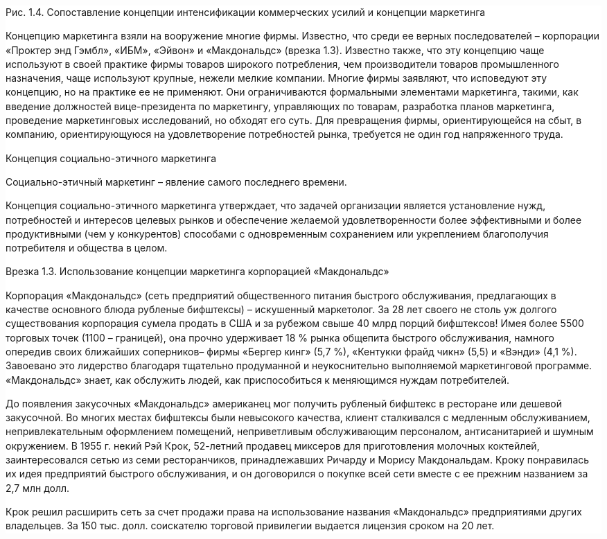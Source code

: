 Рис. 1.4. Сопоставление концепции интенсификации коммерческих усилий и
концепции маркетинга

Концепцию маркетинга взяли на вооружение многие фирмы. Известно, что
среди ее верных последователей – корпорации «Проктер энд Гэмбл», «ИБМ»,
«Эйвон» и «Макдональдс» (врезка 1.3). Известно также, что эту концепцию
чаще используют в своей практике фирмы товаров широкого потребления, чем
производители товаров промышленного назначения, чаще используют крупные,
нежели мелкие компании. Многие фирмы заявляют, что исповедуют эту
концепцию, но на практике ее не применяют. Они ограничиваются
формальными элементами маркетинга, такими, как введение должностей
вице-президента по маркетингу, управляющих по товарам, разработка планов
маркетинга, проведение маркетинговых исследований, но обходят его суть.
Для превращения фирмы, ориентирующейся на сбыт, в компанию,
ориентирующуюся на удовлетворение потребностей рынка, требуется не один
год напряженного труда.

Концепция социально-этичного маркетинга

Социально-этичный маркетинг – явление самого последнего времени.

Концепция социально-этичного маркетинга утверждает, что задачей
организации является установление нужд, потребностей и интересов целевых
рынков и обеспечение желаемой удовлетворенности более эффективными и
более продуктивными (чем у конкурентов) способами с одновременным
сохранением или укреплением благополучия потребителя и общества в целом.

Врезка 1.3. Использование концепции маркетинга корпорацией «Макдональдс»

Корпорация «Макдональдс» (сеть предприятий общественного питания
быстрого обслуживания, предлагающих в качестве основного блюда рубленые
бифштексы) – искушенный маркетолог. За 28 лет своего не столь уж долгого
существования корпорация сумела продать в США и за рубежом свыше 40 млрд
порций бифштексов! Имея более 5500 торговых точек (1100 – границей), она
прочно удерживает 18 % рынка общепита быстрого обслуживания, намного
опередив своих ближайших соперников– фирмы «Бергер кинг» (5,7 %),
«Кентукки фрайд чикн» (5,5) и «Вэнди» (4,1 %). Завоевано это лидерство
благодаря тщательно продуманной и неукоснительно выполняемой
маркетинговой программе. «Макдональдс» знает, как обслужить людей, как
приспособиться к меняющимся нуждам потребителей.

До появления закусочных «Макдональдс» американец мог получить рубленый
бифштекс в ресторане или дешевой закусочной. Во многих местах бифштексы
были невысокого качества, клиент сталкивался с медленным обслуживанием,
непривлекательным оформлением помещений, неприветливым обслуживающим
персоналом, антисанитарией и шумным окружением. В 1955 г. некий Рэй
Крок, 52-летний продавец миксеров для приготовления молочных коктейлей,
заинтересовался сетью из семи ресторанчиков, принадлежавших Ричарду и
Морису Макдональдам. Кроку понравилась их идея предприятий быстрого
обслуживания, и он договорился о покупке всей сети вместе с ее прежним
названием за 2,7 млн долл.

Крок решил расширить сеть за счет продажи права на использование
названия «Макдональдс» предприятиями других владельцев. За 150 тыс.
долл. соискателю торговой привилегии выдается лицензия сроком на 20 лет.
